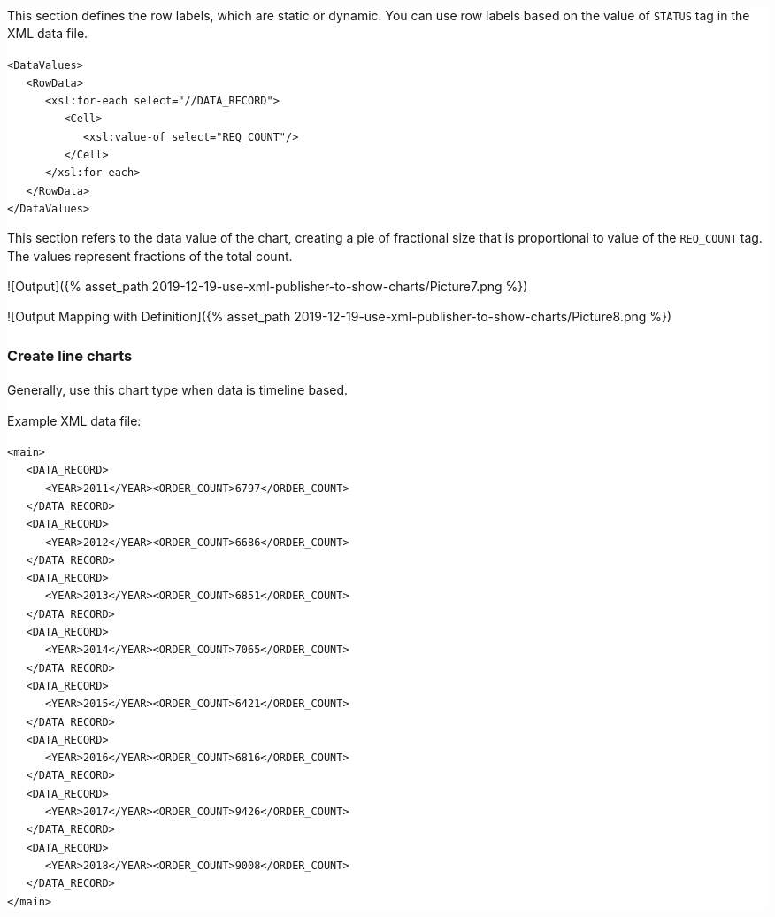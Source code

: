 This section defines the row labels, which are static or dynamic. You can use row labels based on the value
of `STATUS` tag in the XML data file.

    <DataValues>
       <RowData>
          <xsl:for-each select="//DATA_RECORD">
             <Cell>
                <xsl:value-of select="REQ_COUNT"/>
             </Cell>
          </xsl:for-each>
       </RowData>
    </DataValues>

This section refers to the data value of the chart, creating a pie of fractional size that is proportional
to value of the `REQ_COUNT` tag. The values represent fractions of the total count.

![Output]({% asset_path 2019-12-19-use-xml-publisher-to-show-charts/Picture7.png %})

![Output Mapping with Definition]({% asset_path 2019-12-19-use-xml-publisher-to-show-charts/Picture8.png %})

### Create line charts

Generally, use this chart type when data is timeline based.

Example XML data file:

    <main>
       <DATA_RECORD>
          <YEAR>2011</YEAR><ORDER_COUNT>6797</ORDER_COUNT>
       </DATA_RECORD>
       <DATA_RECORD>
          <YEAR>2012</YEAR><ORDER_COUNT>6686</ORDER_COUNT>
       </DATA_RECORD>
       <DATA_RECORD>
          <YEAR>2013</YEAR><ORDER_COUNT>6851</ORDER_COUNT>
       </DATA_RECORD>
       <DATA_RECORD>
          <YEAR>2014</YEAR><ORDER_COUNT>7065</ORDER_COUNT>
       </DATA_RECORD>
       <DATA_RECORD>
          <YEAR>2015</YEAR><ORDER_COUNT>6421</ORDER_COUNT>
       </DATA_RECORD>
       <DATA_RECORD>
          <YEAR>2016</YEAR><ORDER_COUNT>6816</ORDER_COUNT>
       </DATA_RECORD>
       <DATA_RECORD>
          <YEAR>2017</YEAR><ORDER_COUNT>9426</ORDER_COUNT>
       </DATA_RECORD>
       <DATA_RECORD>
          <YEAR>2018</YEAR><ORDER_COUNT>9008</ORDER_COUNT>
       </DATA_RECORD>
    </main>
